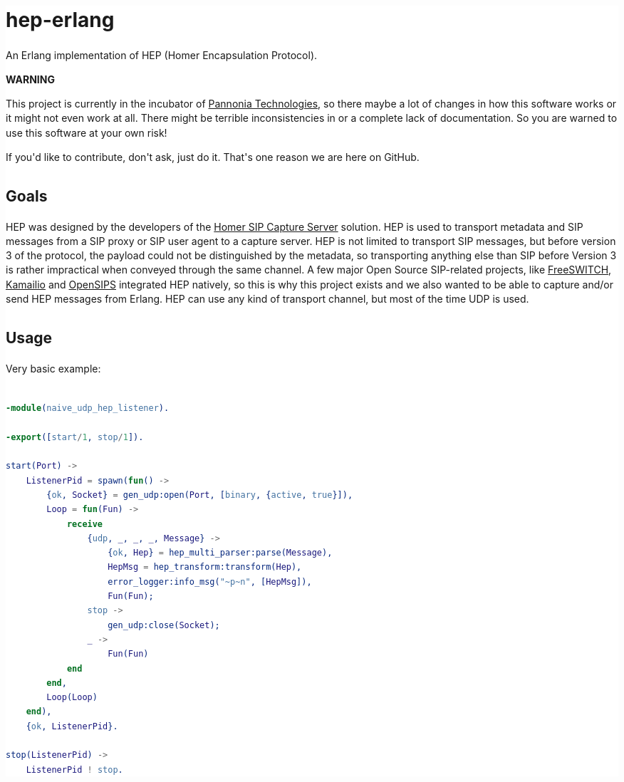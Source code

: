 hep-erlang
==========

An Erlang implementation of HEP (Homer Encapsulation Protocol).

**WARNING**

This project is currently in the incubator of
[Pannonia Technologies](http://www.pannonia-technologies.com), so there maybe
a lot of changes in how this software works or it might not even work at all.
There might be terrible inconsistencies in or a complete lack of documentation.
So you are warned to use this software at your own risk!

If you'd like to contribute, don't ask, just do it. That's one reason we are
here on GitHub.

Goals
-----

HEP was designed by the developers of the
[Homer SIP Capture Server](http://www.sipcapture.org) solution. HEP is used to
transport metadata and SIP messages from a SIP proxy or SIP user agent to a
capture server. HEP is not limited to transport SIP messages, but before
version 3 of the protocol, the payload could not be distinguished by the
metadata, so transporting anything else than SIP before Version 3 is rather
impractical when conveyed through the same channel. A few major Open Source
SIP-related projects, like [FreeSWITCH](http://www.freeswitch.org),
[Kamailio](http://www.kamailio.org) and [OpenSIPS](http://www.opensips.org)
integrated HEP natively, so this is why this project exists and we also wanted
to be able to capture and/or send HEP messages from Erlang. HEP can use any
kind of transport channel, but most of the time UDP is used.


Usage
-----

Very basic example:

```erlang

-module(naive_udp_hep_listener).

-export([start/1, stop/1]).

start(Port) ->
    ListenerPid = spawn(fun() ->
        {ok, Socket} = gen_udp:open(Port, [binary, {active, true}]),
        Loop = fun(Fun) ->
            receive
                {udp, _, _, _, Message} ->
                    {ok, Hep} = hep_multi_parser:parse(Message),
                    HepMsg = hep_transform:transform(Hep),
                    error_logger:info_msg("~p~n", [HepMsg]),
                    Fun(Fun);
                stop ->
                    gen_udp:close(Socket);
                _ ->
                    Fun(Fun)
            end
        end,
        Loop(Loop)
    end),
    {ok, ListenerPid}.

stop(ListenerPid) ->
    ListenerPid ! stop.

```